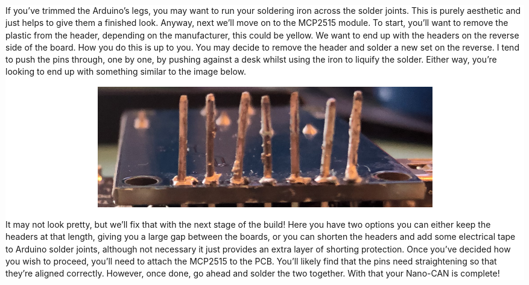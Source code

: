 




If you’ve trimmed the Arduino’s legs, you may want to run your soldering iron across the solder joints. This is purely aesthetic and just helps to give them a finished look. Anyway, next we’ll move on to the MCP2515 module. To start, you’ll want to remove the plastic from the header, depending on the manufacturer, this could be yellow. We want to end up with the headers on the reverse side of the board. How you do this is up to you. You may decide to remove the header and solder a new set on the reverse. I tend to push the pins through, one by one, by pushing against a desk whilst using the iron to liquify the solder. Either way, you’re looking to end up with something similar to the image below.
<p align="center">
<img src="/assets/images/IMG_3055.png" alt="alt text" height="200" >
</p>
It may not look pretty, but we’ll fix that with the next stage of the build! Here you have two options you can either keep the headers at that length, giving you a large gap between the boards, or you can shorten the headers and add some electrical tape to Arduino solder joints, although not necessary it just provides an extra layer of shorting protection. Once you’ve decided how you wish to proceed, you’ll need to attach the MCP2515 to the PCB. You’ll likely find that the pins need straightening so that they’re aligned correctly. However, once done, go ahead and solder the two together. With that your Nano-CAN is complete! 
<p align="center">